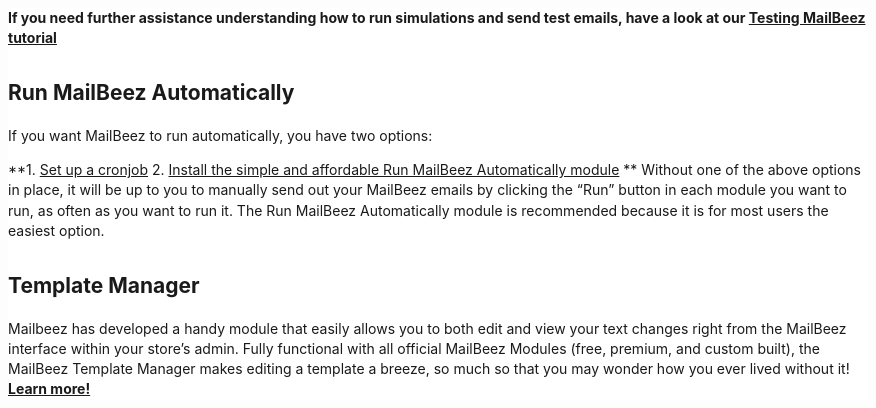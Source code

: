 **If you need further assistance understanding how to run simulations and send test emails, have a look at our [Testing MailBeez tutorial](/documentation/tutorials/testing-mailbeez)**



## Run MailBeez Automatically

If you want MailBeez to run automatically, you have two options:

**1. [Set up a cronjob](/documentation/installation/config/advanced-configuration/)
2. [Install the simple and affordable Run MailBeez Automatically module](/documentation/configbeez/config_cron_simple/)
**
Without one of the above options in place, it will be up to you to manually send out your MailBeez emails by clicking the “Run” button in each module you want to run, as often as you want to run it. The Run MailBeez Automatically module is recommended because it is for most users the easiest option.

## Template Manager

Mailbeez has developed a handy module that easily allows you to both edit and view your text changes right from the MailBeez interface within your store’s admin. Fully functional with all official MailBeez Modules (free, premium, and custom built), the MailBeez Template Manager makes editing a template a breeze, so much so that you may wonder how you ever lived without it! **[ Learn more!](/documentation/configbeez/config_tmplmngr/)**
